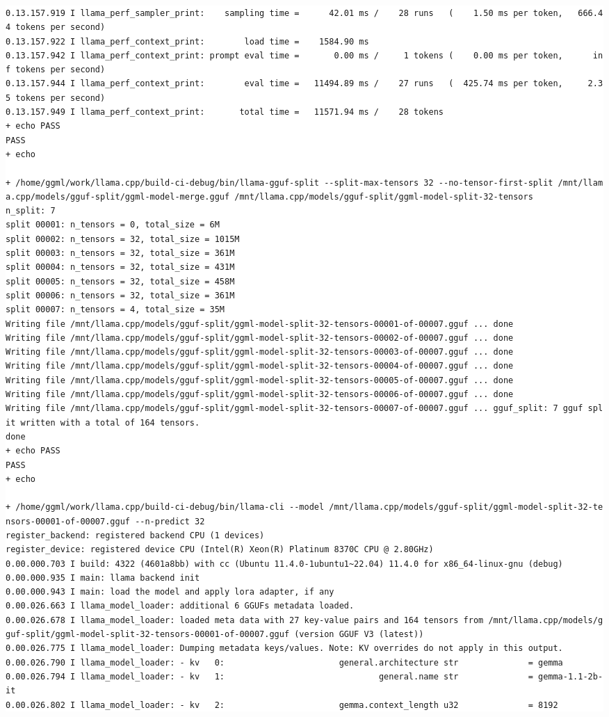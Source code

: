 ```
0.13.157.919 I llama_perf_sampler_print:    sampling time =      42.01 ms /    28 runs   (    1.50 ms per token,   666.44 tokens per second)
0.13.157.922 I llama_perf_context_print:        load time =    1584.90 ms
0.13.157.942 I llama_perf_context_print: prompt eval time =       0.00 ms /     1 tokens (    0.00 ms per token,      inf tokens per second)
0.13.157.944 I llama_perf_context_print:        eval time =   11494.89 ms /    27 runs   (  425.74 ms per token,     2.35 tokens per second)
0.13.157.949 I llama_perf_context_print:       total time =   11571.94 ms /    28 tokens
+ echo PASS
PASS
+ echo

+ /home/ggml/work/llama.cpp/build-ci-debug/bin/llama-gguf-split --split-max-tensors 32 --no-tensor-first-split /mnt/llama.cpp/models/gguf-split/ggml-model-merge.gguf /mnt/llama.cpp/models/gguf-split/ggml-model-split-32-tensors
n_split: 7
split 00001: n_tensors = 0, total_size = 6M
split 00002: n_tensors = 32, total_size = 1015M
split 00003: n_tensors = 32, total_size = 361M
split 00004: n_tensors = 32, total_size = 431M
split 00005: n_tensors = 32, total_size = 458M
split 00006: n_tensors = 32, total_size = 361M
split 00007: n_tensors = 4, total_size = 35M
Writing file /mnt/llama.cpp/models/gguf-split/ggml-model-split-32-tensors-00001-of-00007.gguf ... done
Writing file /mnt/llama.cpp/models/gguf-split/ggml-model-split-32-tensors-00002-of-00007.gguf ... done
Writing file /mnt/llama.cpp/models/gguf-split/ggml-model-split-32-tensors-00003-of-00007.gguf ... done
Writing file /mnt/llama.cpp/models/gguf-split/ggml-model-split-32-tensors-00004-of-00007.gguf ... done
Writing file /mnt/llama.cpp/models/gguf-split/ggml-model-split-32-tensors-00005-of-00007.gguf ... done
Writing file /mnt/llama.cpp/models/gguf-split/ggml-model-split-32-tensors-00006-of-00007.gguf ... done
Writing file /mnt/llama.cpp/models/gguf-split/ggml-model-split-32-tensors-00007-of-00007.gguf ... gguf_split: 7 gguf split written with a total of 164 tensors.
done
+ echo PASS
PASS
+ echo

+ /home/ggml/work/llama.cpp/build-ci-debug/bin/llama-cli --model /mnt/llama.cpp/models/gguf-split/ggml-model-split-32-tensors-00001-of-00007.gguf --n-predict 32
register_backend: registered backend CPU (1 devices)
register_device: registered device CPU (Intel(R) Xeon(R) Platinum 8370C CPU @ 2.80GHz)
0.00.000.703 I build: 4322 (4601a8bb) with cc (Ubuntu 11.4.0-1ubuntu1~22.04) 11.4.0 for x86_64-linux-gnu (debug)
0.00.000.935 I main: llama backend init
0.00.000.943 I main: load the model and apply lora adapter, if any
0.00.026.663 I llama_model_loader: additional 6 GGUFs metadata loaded.
0.00.026.678 I llama_model_loader: loaded meta data with 27 key-value pairs and 164 tensors from /mnt/llama.cpp/models/gguf-split/ggml-model-split-32-tensors-00001-of-00007.gguf (version GGUF V3 (latest))
0.00.026.775 I llama_model_loader: Dumping metadata keys/values. Note: KV overrides do not apply in this output.
0.00.026.790 I llama_model_loader: - kv   0:                       general.architecture str              = gemma
0.00.026.794 I llama_model_loader: - kv   1:                               general.name str              = gemma-1.1-2b-it
0.00.026.802 I llama_model_loader: - kv   2:                       gemma.context_length u32              = 8192
```